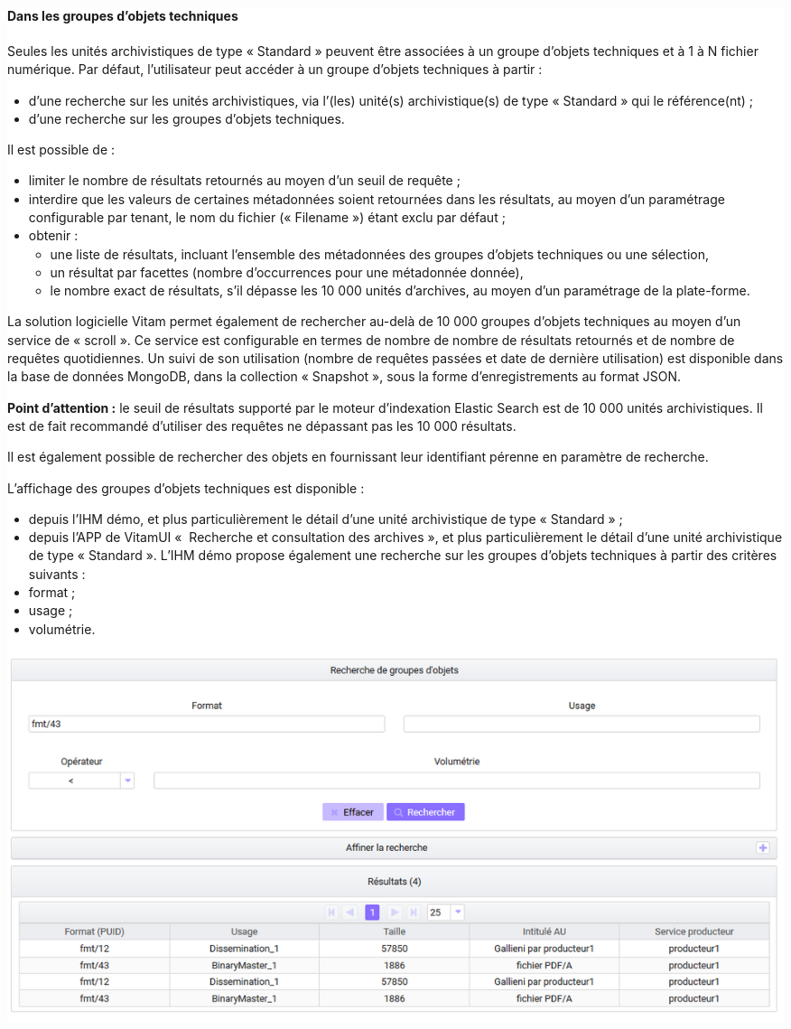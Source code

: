 #### Dans les groupes d’objets techniques

Seules les unités archivistiques de type « Standard » peuvent être associées à un groupe d’objets techniques et à 1 à N fichier numérique.
Par défaut, l’utilisateur peut accéder à un groupe d’objets techniques à partir :
-  d’une recherche sur les unités archivistiques, via l’(les) unité(s) archivistique(s) de type « Standard » qui le référence(nt) ;
-  d’une recherche sur les groupes d’objets techniques.

Il est possible de :
-  limiter le nombre de résultats retournés au moyen d’un seuil de requête ;
-  interdire que les valeurs de certaines métadonnées soient retournées dans les résultats, au moyen d’un paramétrage configurable par tenant, le nom du fichier (« Filename ») étant exclu par défaut ;
-  obtenir :
	-  une liste de résultats, incluant l’ensemble des métadonnées des groupes d’objets techniques ou une sélection,
	-  un résultat par facettes (nombre d’occurrences pour une métadonnée donnée),
	-  le nombre exact de résultats, s’il dépasse les 10 000 unités d’archives, au moyen d’un paramétrage de la plate-forme.

La solution logicielle Vitam permet également de rechercher au-delà de 10 000 groupes d’objets techniques au moyen d’un service de « scroll ». Ce service est configurable en termes de nombre de nombre de résultats retournés et de nombre de requêtes quotidiennes. Un suivi de son utilisation (nombre de requêtes passées et date de dernière utilisation) est disponible dans la base de données MongoDB, dans la collection « Snapshot », sous la forme d’enregistrements au format JSON.

**Point d’attention :** le seuil de résultats supporté par le moteur d’indexation Elastic Search est de 10 000 unités archivistiques. Il est de fait recommandé d’utiliser des requêtes ne dépassant pas les 10 000 résultats.

Il est également possible de rechercher des objets en fournissant leur identifiant pérenne en paramètre de recherche.

L’affichage des groupes d’objets techniques est disponible :
-  depuis l’IHM démo, et plus particulièrement le détail d’une unité archivistique de type « Standard » ;
-  depuis l’APP de VitamUI «  Recherche et consultation des archives », et plus particulièrement le détail d’une unité archivistique de type « Standard ».
L’IHM démo propose également une recherche sur les groupes d’objets techniques à partir des critères suivants :
-  format ;
-  usage ;
-  volumétrie.

![IHM Démo - registre des fonds](./medias/archives_arbo/gotsearch.png)